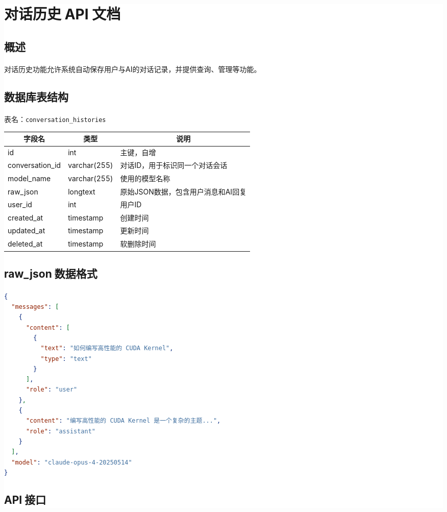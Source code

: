 # 对话历史 API 文档

## 概述

对话历史功能允许系统自动保存用户与AI的对话记录，并提供查询、管理等功能。

## 数据库表结构

表名：`conversation_histories`

| 字段名 | 类型 | 说明 |
|--------|------|------|
| id | int | 主键，自增 |
| conversation_id | varchar(255) | 对话ID，用于标识同一个对话会话 |
| model_name | varchar(255) | 使用的模型名称 |
| raw_json | longtext | 原始JSON数据，包含用户消息和AI回复 |
| user_id | int | 用户ID |
| created_at | timestamp | 创建时间 |
| updated_at | timestamp | 更新时间 |
| deleted_at | timestamp | 软删除时间 |

## raw_json 数据格式

```json
{
  "messages": [
    {
      "content": [
        {
          "text": "如何编写高性能的 CUDA Kernel",
          "type": "text"
        }
      ],
      "role": "user"
    },
    {
      "content": "编写高性能的 CUDA Kernel 是一个复杂的主题...",
      "role": "assistant"
    }
  ],
  "model": "claude-opus-4-20250514"
}
```

## API 接口
